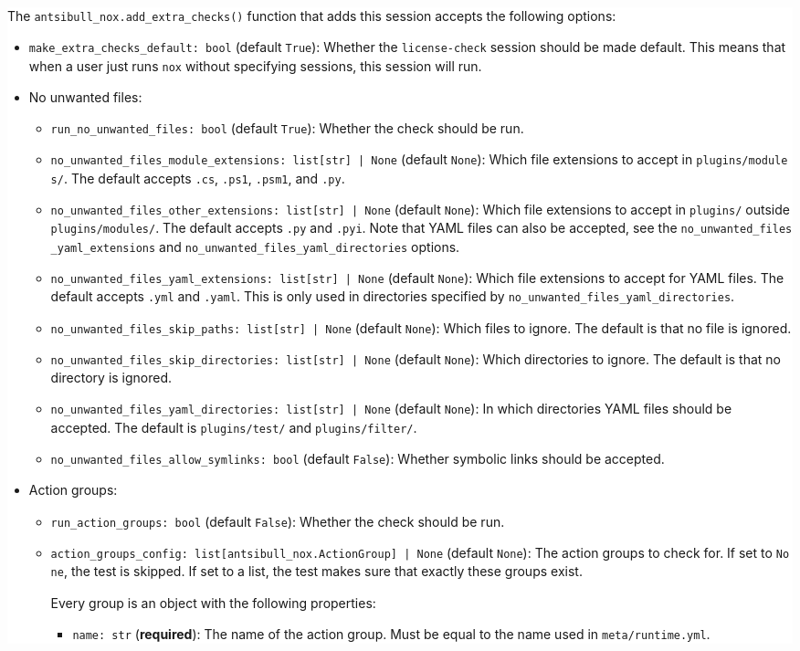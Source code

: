 The `antsibull_nox.add_extra_checks()` function that adds this session accepts the following options:

* `make_extra_checks_default: bool` (default `True`):
  Whether the `license-check` session should be made default.
  This means that when a user just runs `nox` without specifying sessions, this session will run.

* No unwanted files:

    * `run_no_unwanted_files: bool` (default `True`):
      Whether the check should be run.

    * `no_unwanted_files_module_extensions: list[str] | None` (default `None`):
      Which file extensions to accept in `plugins/modules/`.
      The default accepts `.cs`, `.ps1`, `.psm1`, and `.py`.

    * `no_unwanted_files_other_extensions: list[str] | None` (default `None`):
      Which file extensions to accept in `plugins/` outside `plugins/modules/`.
      The default accepts `.py` and `.pyi`.
      Note that YAML files can also be accepted, see the `no_unwanted_files_yaml_extensions`
      and `no_unwanted_files_yaml_directories` options.

    * `no_unwanted_files_yaml_extensions: list[str] | None` (default `None`):
      Which file extensions to accept for YAML files.
      The default accepts `.yml` and `.yaml`.
      This is only used in directories specified by `no_unwanted_files_yaml_directories`.

    * `no_unwanted_files_skip_paths: list[str] | None` (default `None`):
      Which files to ignore.
      The default is that no file is ignored.

    * `no_unwanted_files_skip_directories: list[str] | None` (default `None`):
      Which directories to ignore.
      The default is that no directory is ignored.

    * `no_unwanted_files_yaml_directories: list[str] | None` (default `None`):
      In which directories YAML files should be accepted.
      The default is `plugins/test/` and `plugins/filter/`.

    * `no_unwanted_files_allow_symlinks: bool` (default `False`):
      Whether symbolic links should be accepted.

* Action groups:

    * `run_action_groups: bool` (default `False`):
      Whether the check should be run.

    * `action_groups_config: list[antsibull_nox.ActionGroup] | None` (default `None`):
      The action groups to check for.
      If set to `None`, the test is skipped.
      If set to a list, the test makes sure that exactly these groups exist.

      Every group is an object with the following properties:

      * `name: str` (**required**):
        The name of the action group.
        Must be equal to the name used in `meta/runtime.yml`.
